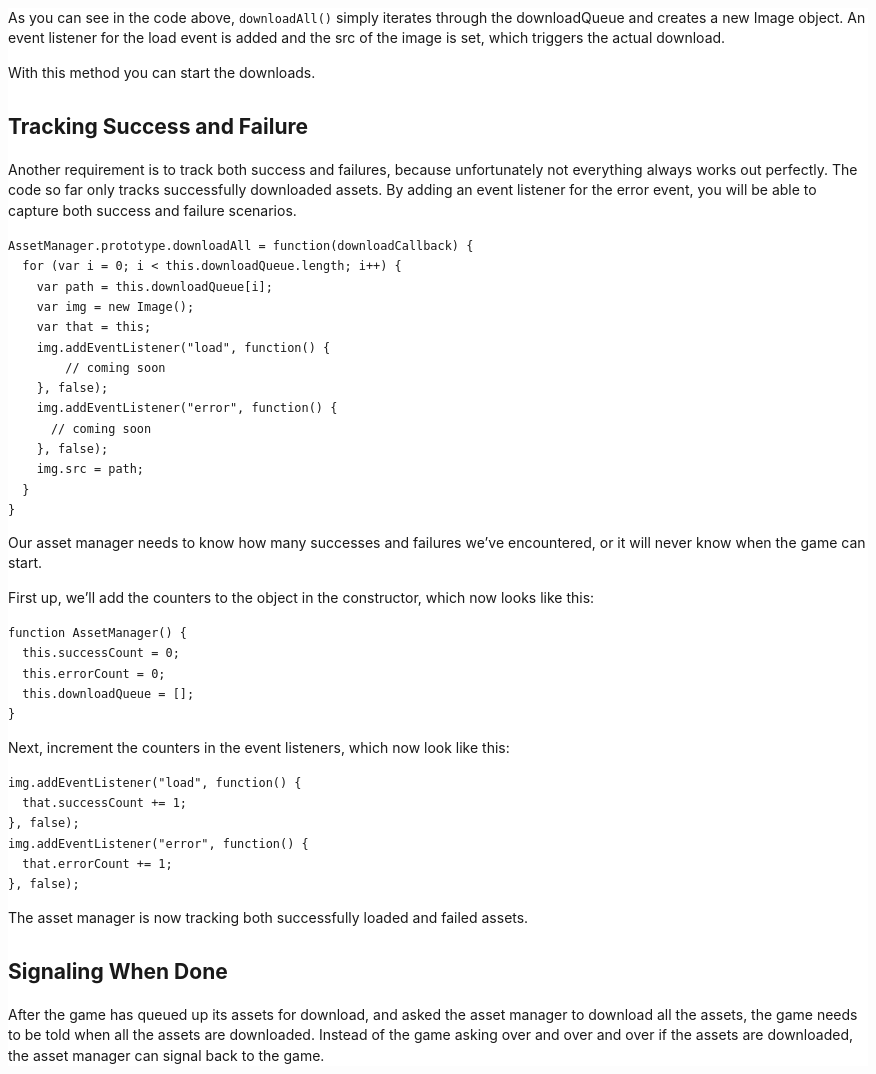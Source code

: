 As you can see in the code above, `downloadAll()` simply iterates through the downloadQueue and creates a new Image object. An event listener for the load event is added and the src of the image is set, which triggers the actual download.

With this method you can start the downloads.

## <span>Tracking Success and Failure</span>

Another requirement is to track both success and failures, because unfortunately not everything always works out perfectly. The code so far only tracks successfully downloaded assets. By adding an event listener for the error event, you will be able to capture both success and failure scenarios.

    AssetManager.prototype.downloadAll = function(downloadCallback) {
      for (var i = 0; i < this.downloadQueue.length; i++) {
        var path = this.downloadQueue[i];
        var img = new Image();
        var that = this;
        img.addEventListener("load", function() {
            // coming soon
        }, false);
        img.addEventListener("error", function() {
          // coming soon
        }, false);
        img.src = path;
      }
    }

Our asset manager needs to know how many successes and failures we’ve encountered, or it will never know when the game can start.

First up, we’ll add the counters to the object in the constructor, which now looks like this:

    function AssetManager() {
      this.successCount = 0;
      this.errorCount = 0;
      this.downloadQueue = [];
    }

Next, increment the counters in the event listeners, which now look like this:

    img.addEventListener("load", function() {
      that.successCount += 1;
    }, false);
    img.addEventListener("error", function() {
      that.errorCount += 1;
    }, false);

The asset manager is now tracking both successfully loaded and failed assets.

## <span>Signaling When Done</span>

After the game has queued up its assets for download, and asked the asset manager to download all the assets, the game needs to be told when all the assets are downloaded. Instead of the game asking over and over and over if the assets are downloaded, the asset manager can signal back to the game.
